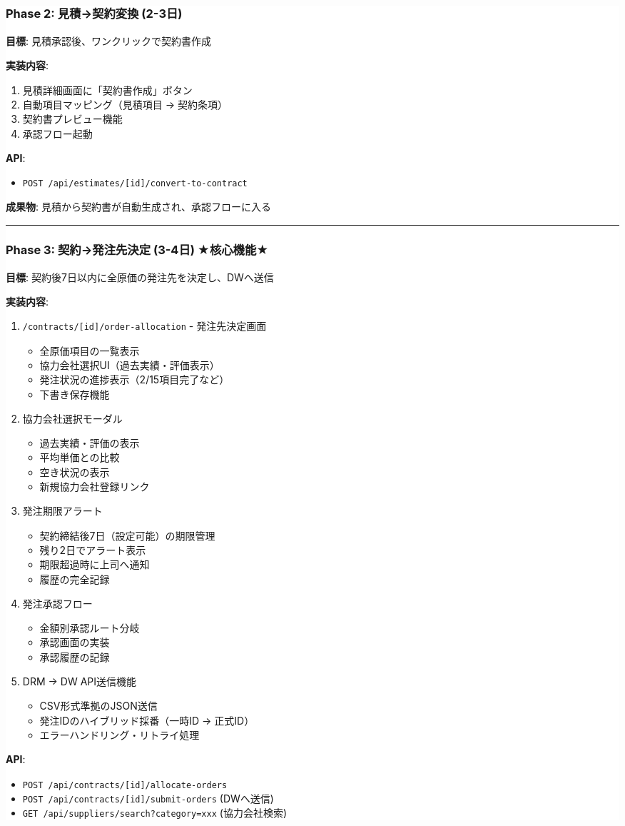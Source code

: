 ### **Phase 2: 見積→契約変換** (2-3日)

**目標**: 見積承認後、ワンクリックで契約書作成

**実装内容**:

1. 見積詳細画面に「契約書作成」ボタン
2. 自動項目マッピング（見積項目 → 契約条項）
3. 契約書プレビュー機能
4. 承認フロー起動

**API**:

- `POST /api/estimates/[id]/convert-to-contract`

**成果物**: 見積から契約書が自動生成され、承認フローに入る

---

### **Phase 3: 契約→発注先決定** (3-4日) ★核心機能★

**目標**: 契約後7日以内に全原価の発注先を決定し、DWへ送信

**実装内容**:

1. `/contracts/[id]/order-allocation` - 発注先決定画面
   - 全原価項目の一覧表示
   - 協力会社選択UI（過去実績・評価表示）
   - 発注状況の進捗表示（2/15項目完了など）
   - 下書き保存機能

2. 協力会社選択モーダル
   - 過去実績・評価の表示
   - 平均単価との比較
   - 空き状況の表示
   - 新規協力会社登録リンク

3. 発注期限アラート
   - 契約締結後7日（設定可能）の期限管理
   - 残り2日でアラート表示
   - 期限超過時に上司へ通知
   - 履歴の完全記録

4. 発注承認フロー
   - 金額別承認ルート分岐
   - 承認画面の実装
   - 承認履歴の記録

5. DRM → DW API送信機能
   - CSV形式準拠のJSON送信
   - 発注IDのハイブリッド採番（一時ID → 正式ID）
   - エラーハンドリング・リトライ処理

**API**:

- `POST /api/contracts/[id]/allocate-orders`
- `POST /api/contracts/[id]/submit-orders` (DWへ送信)
- `GET /api/suppliers/search?category=xxx` (協力会社検索)
